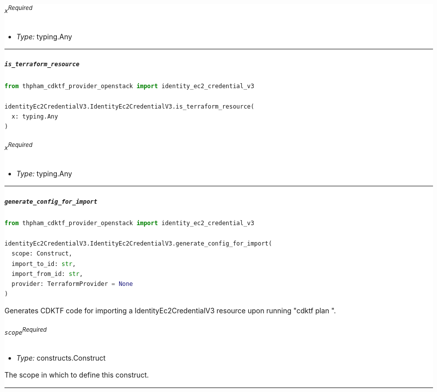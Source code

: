 ###### `x`<sup>Required</sup> <a name="x" id="@ithings/cdktf-provider-openstack.identityEc2CredentialV3.IdentityEc2CredentialV3.isTerraformElement.parameter.x"></a>

- *Type:* typing.Any

---

##### `is_terraform_resource` <a name="is_terraform_resource" id="@ithings/cdktf-provider-openstack.identityEc2CredentialV3.IdentityEc2CredentialV3.isTerraformResource"></a>

```python
from thpham_cdktf_provider_openstack import identity_ec2_credential_v3

identityEc2CredentialV3.IdentityEc2CredentialV3.is_terraform_resource(
  x: typing.Any
)
```

###### `x`<sup>Required</sup> <a name="x" id="@ithings/cdktf-provider-openstack.identityEc2CredentialV3.IdentityEc2CredentialV3.isTerraformResource.parameter.x"></a>

- *Type:* typing.Any

---

##### `generate_config_for_import` <a name="generate_config_for_import" id="@ithings/cdktf-provider-openstack.identityEc2CredentialV3.IdentityEc2CredentialV3.generateConfigForImport"></a>

```python
from thpham_cdktf_provider_openstack import identity_ec2_credential_v3

identityEc2CredentialV3.IdentityEc2CredentialV3.generate_config_for_import(
  scope: Construct,
  import_to_id: str,
  import_from_id: str,
  provider: TerraformProvider = None
)
```

Generates CDKTF code for importing a IdentityEc2CredentialV3 resource upon running "cdktf plan <stack-name>".

###### `scope`<sup>Required</sup> <a name="scope" id="@ithings/cdktf-provider-openstack.identityEc2CredentialV3.IdentityEc2CredentialV3.generateConfigForImport.parameter.scope"></a>

- *Type:* constructs.Construct

The scope in which to define this construct.

---
